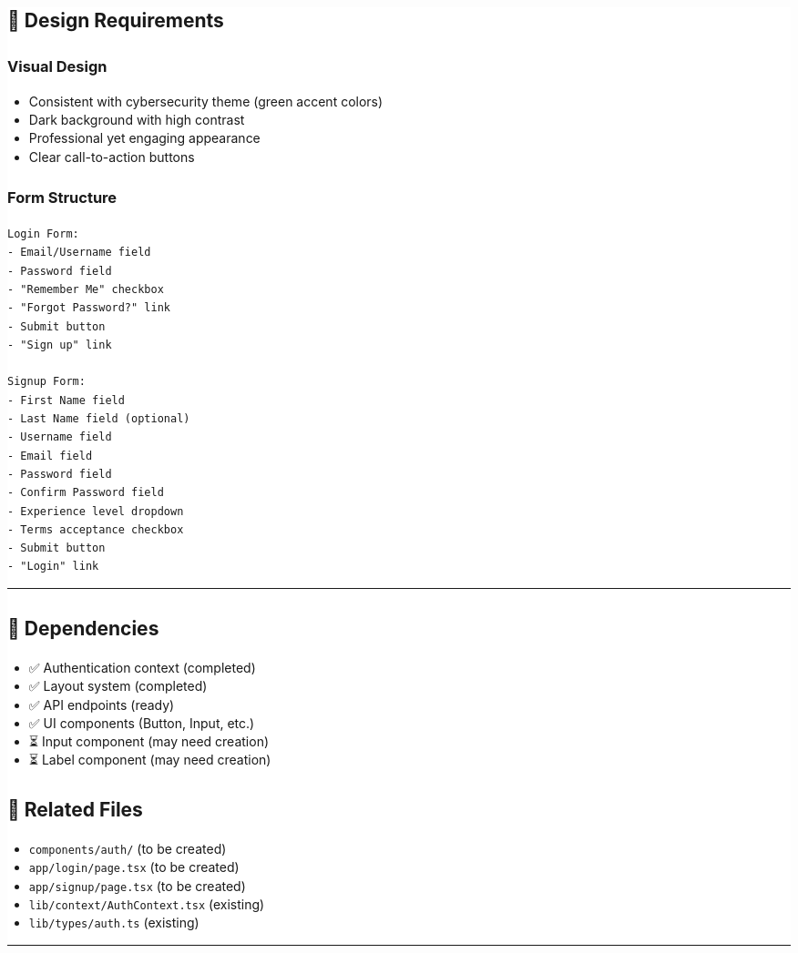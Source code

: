 
## 🎨 Design Requirements

### Visual Design
- Consistent with cybersecurity theme (green accent colors)
- Dark background with high contrast
- Professional yet engaging appearance
- Clear call-to-action buttons

### Form Structure
```
Login Form:
- Email/Username field
- Password field
- "Remember Me" checkbox
- "Forgot Password?" link
- Submit button
- "Sign up" link

Signup Form:
- First Name field
- Last Name field (optional)
- Username field
- Email field
- Password field
- Confirm Password field
- Experience level dropdown
- Terms acceptance checkbox
- Submit button
- "Login" link
```

---

## 🔗 Dependencies
- ✅ Authentication context (completed)
- ✅ Layout system (completed)
- ✅ API endpoints (ready)
- ✅ UI components (Button, Input, etc.)
- ⏳ Input component (may need creation)
- ⏳ Label component (may need creation)

## 📂 Related Files
- `components/auth/` (to be created)
- `app/login/page.tsx` (to be created)
- `app/signup/page.tsx` (to be created)
- `lib/context/AuthContext.tsx` (existing)
- `lib/types/auth.ts` (existing)

---
